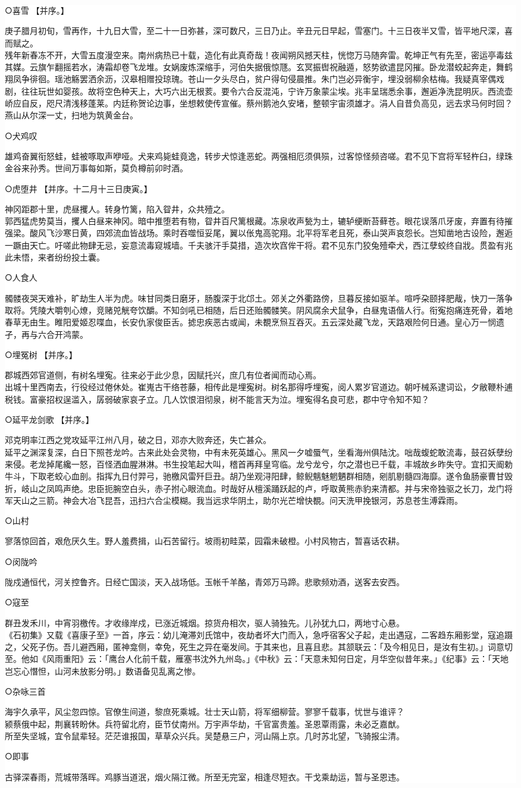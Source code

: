 ○喜雪 【并序。】  

庚子腊月初旬，雪再作，十九日大雪，至二十一日弥甚，深可数尺，三日乃止。辛丑元日早起，雪塞门。十三日夜半又雪，皆平地尺深，喜而赋之。  
残年新春冻不开，大雪五度漫空来。南州病热已十载，造化有此真奇哉！夜闻朔风撼天柱，恍惚万马随奔雷。乾坤正气有先至，密运亭毒兹其媒。云旗乍翻摇若水，涛霜却卷飞龙堆。女娲废炼深缩手，河伯失据俄惊豗。玄冥振辔祝融遁，怒势欲遣昆冈摧。卧龙潜蛟起奔走，舞鹤翔凤争徘徊。瑶池觞罢洒余沥，汉皋相赠投琼瑰。苍山一夕头尽白，贫户得句侵晨推。朱门岂必异衡宇，埋没弱柳余枯梅。我疑真宰偶戏剧，往往玩世如婴孩。故将空色种天上，大巧六出无根荄。要令六合反混沌，宁许万象蒙尘埃。兆丰呈瑞悉余事，邂逅净洗昆明灰。西流壶峤应自反，咫尺清浅移蓬莱。内廷称贺论边事，坐想敕使传宣催。蔡州鹅池久安堵，整顿宇宙须雄才。涓人自昔负高见，远去求马何时回？燕山从尔深一丈，扫地为筑黄金台。  

○犬鸡叹  

雄鸡奋翼衔怒蛙，蛙被啄取声咿哑。犬来鸡毙蛙竟逸，转步犬惊逢恶蛇。两强相厄须俱殒，过客惊怪频咨嗟。君不见下宫将军轻杵臼，绿珠金谷来孙秀。世间万事每如斯，莫负樽前卯时酒。  

○虎堕井 【并序。十二月十三日庚寅。】  

神冈距郡十里，虎昼攫人。转身竹篱，陷入眢井，众共殪之。  
郭西猛虎势莫当，攫人白昼来神冈。暗中推堕若有物，眢井百尺篱根藏。冻泉收声甃为土，辘轳绠断苔藓苍。眼花误落爪牙废，弃置有待摧强梁。酸风飞沙寒日黄，四郊流血皆战场。乘时吞噬恒妥尾，翼以伥鬼高驼翔。北平将军老且死，泰山哭声哀怨长。岂知凿地古设险，邂逅一蹶由天亡。吁嗟此物肆无忌，妄意流毒窥城墙。千夫骇汗手莫措，造次坎窞侔干将。君不见东门狡兔殪牵犬，西江孽蛟终自戕。贯盈有兆此未悟，来者纷纷投土囊。  

○人食人  

髑髅夜哭天难补，旷劫生人半为虎。味甘同类日磨牙，肠腹深于北邙土。郊关之外衢路傍，旦暮反接如驱羊。喧呼朶颐择肥胾，快刀一落争取将。凭陵大嚼刳心燎，竞赌兕觥夸饮釂。不知剑吼已相随，后日还贻髑髅笑。阴风腐余犬鼠争，白昼鬼语偕人行。衔寃抱痛连死骨，着地春草无由生。睢阳爱姬忍喋血，长安仇家俊臣舌。摅忠疾恶古或闻，未覩烹炰互吞灭。五云深处藏飞龙，天路艰险何日通。皇心万一悯遗孑，再与六合开鸿蒙。  

○埋冤树 【并序。】  

郡城西郊官道侧，有树名埋寃。往来必于此少息，因赋托兴，庶几有位者闻而动心焉。  
出城十里西南去，行役经过倦休处。崔嵬古干络苍藤，相传此是埋寃树。树名那得呼埋寃，阅人累岁官道边。朝吁械系逮词讼，夕敝鞭朴逋税钱。富豪招权逞滥入，孱弱破家哀孑立。几人饮恨泪彻泉，树不能言天为泣。埋寃得名良可悲，郡中守令知不知？  

○延平龙剑歌 【并序。】  

邓克明率江西之党攻延平江州八月，破之日，邓亦大败奔还，失亡甚众。  
延平之渊深复深，白日下照苍龙吟。古来此处会灵物，中有未死英雄心。黑风一夕嘘蜃气，坐看海州俱陆沈。咄哉蝮蛇敢流毒，鼓召妖孽纷来侵。老龙掉尾纔一怒，百怪洒血腥淋淋。书生投笔起大叫，稽首再拜皇穹临。龙兮龙兮，尔之潜也已千载，丰城故乡昨失守。宜扣天阍勅牛斗，下取老蛟心血剖。指挥九日付羿弓，驰檄风雷歼巨丑。胡乃坐观浔阳肆，鲸鲵魑魅魍魉群相随，剜肌剔髓四海靡。遂令鱼肠豪曹甘毁折，岐山之凤鸣声绝。忠臣扼腕空白头，赤子拊心眼流血。时哉好从檀溪踊跃起的卢，呼取黄熊赤豹来清都。并与宋帝独驱之长刀，龙门将军天山之三箭。神会大冶飞昆吾，迅扫六合尘模糊。我当远求华阴土，助尔光芒增快覩。问天洗甲挽银河，苏息苍生溥霖雨。  

○山村  

寥落惊回首，艰危厌久生。野人羞费揖，山石苦留行。坡雨初畦菜，园霜未破橙。小村风物古，暂喜话农耕。  

○闵陇吟  

陇戍通恒代，河关控鲁齐。日经亡国淡，天入战场低。玉帐千羊酪，青郊万马蹄。悲歌频劝酒，送客去安西。  

○寇至  

群丑发禾川，中宵羽檄传。才收缘岸戍，已涨近城烟。掠货舟相次，驱人骑独先。儿孙犹九口，两地寸心悬。  
《石初集》又载《喜康子至》一首，序云：幼儿淹滞刘氏馆中，夜劫者坏大门而入，急呼宿客父子起，走出遇寇，二客趋东厢影堂，寇追蹑之，父死子伤。吾儿避西厢，匿神龛侧，幸免，死生之异在毫发间。于其来也，且喜且悲。其颔联云：「及今相见日，是汝有生初。」词意切至。他如《风雨重阳》云：「鹰台人化前千载，雁塞书沈外九州岛。」《中秋》云：「天意未知何日定，月华空似昔年来。」《纪事》云：「天地岂忘心憯怛，山河未放影分明。」数语备见乱离之惨。  

○杂咏三首  

海宇久承平，风尘忽四惊。官僚生间道，黎庶死乘城。壮士天山箭，将军细柳营。寥寥千载事，忧世与谁评？  
颍蔡俄中起，荆襄转盼休。兵符留北府，臣节仗南州。万宇声华劫，千官富贵羞。圣恩覃雨露，未必乏嘉猷。  
所至失坚城，宜令鼠辈轻。茫茫谁报国，草草众兴兵。吴楚悬三户，河山隔上京。几时苏北望，飞骑报尘清。  

○即事  

古驿深春雨，荒城带落晖。鸡豚当道泯，烟火隔江微。所至无完室，相逢尽短衣。干戈乘劫运，暂与圣恩违。  
